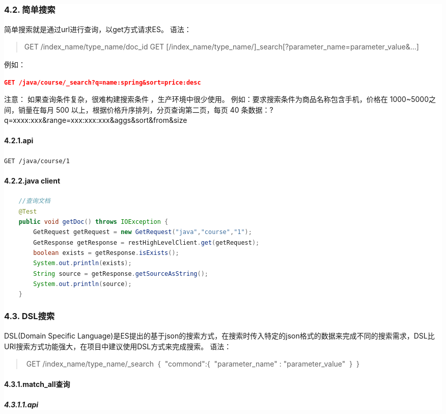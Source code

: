 ### 4.2. 简单搜索

简单搜索就是通过url进行查询，以get方式请求ES。
语法：

> GET /index_name/type_name/doc_id
> GET [/index_name/type_name/]_search[?parameter_name=parameter_value&...]

例如：

```json
GET /java/course/_search?q=name:spring&sort=price:desc
```

注意：
	如果查询条件复杂，很难构建搜索条件 ，生产环境中很少使用。
	例如：要求搜索条件为商品名称包含手机，价格在 1000~5000之间，销量在每月 500 以上，根据价格升序排列，分页查询第二页，每页 40 条数据：?q=xxxx:xxx&range=xxx:xxx:xxx&aggs&sort&from&size

#### 4.2.1.api

```
GET /java/course/1
```

#### 4.2.2.java client

```java
    //查询文档
    @Test
    public void getDoc() throws IOException {
        GetRequest getRequest = new GetRequest("java","course","1");
        GetResponse getResponse = restHighLevelClient.get(getRequest);
        boolean exists = getResponse.isExists();
        System.out.println(exists);
		String source = getResponse.getSourceAsString();
		System.out.println(source);
    }
```

### 4.3. DSL搜索

DSL(Domain Specific Language)是ES提出的基于json的搜索方式，在搜索时传入特定的json格式的数据来完成不同的搜索需求，DSL比URI搜索方式功能强大，在项目中建议使用DSL方式来完成搜索。
语法：

> ​	GET /index_name/type_name/_search
> ​	{
> ​		"commond":{
> ​			"parameter_name" : "parameter_value"
> ​		}
> ​	}

#### 4.3.1.match_all查询

##### 4.3.1.1.api
